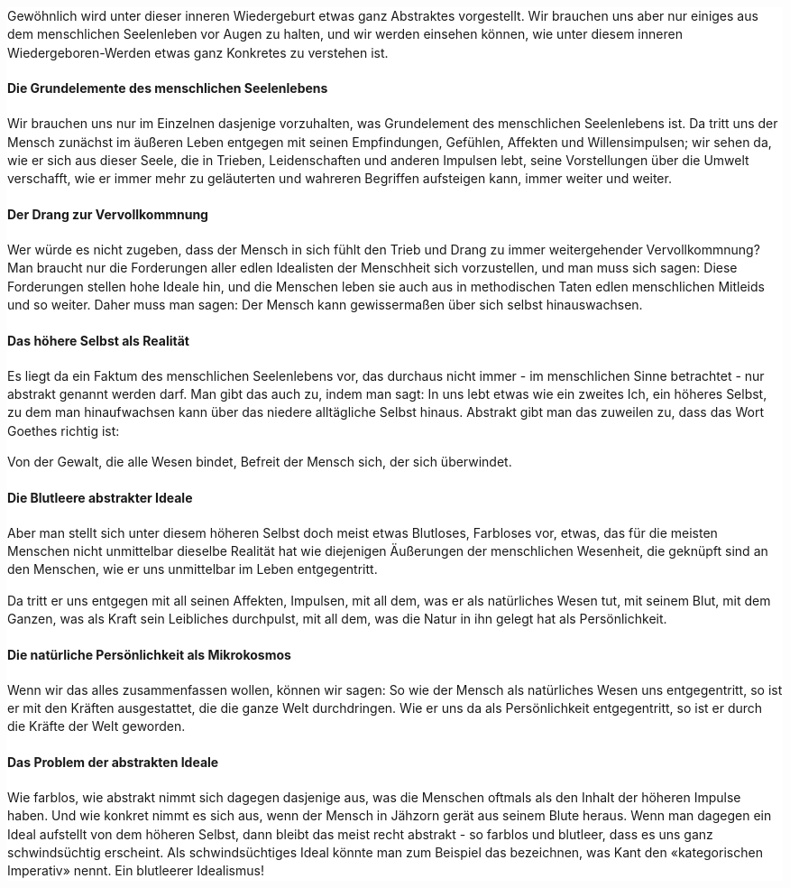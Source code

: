 Gewöhnlich wird unter dieser inneren Wiedergeburt etwas ganz Abstraktes vorgestellt. Wir brauchen uns aber nur einiges aus dem menschlichen Seelenleben vor Augen zu halten, und wir werden einsehen können, wie unter diesem inneren Wiedergeboren-Werden etwas ganz Konkretes zu verstehen ist.

#### Die Grundelemente des menschlichen Seelenlebens

Wir brauchen uns nur im Einzelnen dasjenige vorzuhalten, was Grundelement des menschlichen Seelenlebens ist. Da tritt uns der Mensch zunächst im äußeren Leben entgegen mit seinen Empfindungen, Gefühlen, Affekten und Willensimpulsen; wir sehen da, wie er sich aus dieser Seele, die in Trieben, Leidenschaften und anderen Impulsen lebt, seine Vorstellungen über die Umwelt verschafft, wie er immer mehr zu geläuterten und wahreren Begriffen aufsteigen kann, immer weiter und weiter.

#### Der Drang zur Vervollkommnung

Wer würde es nicht zugeben, dass der Mensch in sich fühlt den Trieb und Drang zu immer weitergehender Vervollkommnung? Man braucht nur die Forderungen aller edlen Idealisten der Menschheit sich vorzustellen, und man muss sich sagen: Diese Forderungen stellen hohe Ideale hin, und die Menschen leben sie auch aus in methodischen Taten edlen menschlichen Mitleids und so weiter. Daher muss man sagen: Der Mensch kann gewissermaßen über sich selbst hinauswachsen.

#### Das höhere Selbst als Realität

Es liegt da ein Faktum des menschlichen Seelenlebens vor, das durchaus nicht immer - im menschlichen Sinne betrachtet - nur abstrakt genannt werden darf. Man gibt das auch zu, indem man sagt: In uns lebt etwas wie ein zweites Ich, ein höheres Selbst, zu dem man hinaufwachsen kann über das niedere alltägliche Selbst hinaus. Abstrakt gibt man das zuweilen zu, dass das Wort Goethes richtig ist:

Von der Gewalt, die alle Wesen bindet, Befreit der Mensch sich, der sich überwindet.

#### Die Blutleere abstrakter Ideale

Aber man stellt sich unter diesem höheren Selbst doch meist etwas Blutloses, Farbloses vor, etwas, das für die meisten Menschen nicht unmittelbar dieselbe Realität hat wie diejenigen Äußerungen der menschlichen Wesenheit, die geknüpft sind an den Menschen, wie er uns unmittelbar im Leben entgegentritt.

Da tritt er uns entgegen mit all seinen Affekten, Impulsen, mit all dem, was er als natürliches Wesen tut, mit seinem Blut, mit dem Ganzen, was als Kraft sein Leibliches durchpulst, mit all dem, was die Natur in ihn gelegt hat als Persönlichkeit.

#### Die natürliche Persönlichkeit als Mikrokosmos

Wenn wir das alles zusammenfassen wollen, können wir sagen: So wie der Mensch als natürliches Wesen uns entgegentritt, so ist er mit den Kräften ausgestattet, die die ganze Welt durchdringen. Wie er uns da als Persönlichkeit entgegentritt, so ist er durch die Kräfte der Welt geworden.

#### Das Problem der abstrakten Ideale

Wie farblos, wie abstrakt nimmt sich dagegen dasjenige aus, was die Menschen oftmals als den Inhalt der höheren Impulse haben. Und wie konkret nimmt es sich aus, wenn der Mensch in Jähzorn gerät aus seinem Blute heraus. Wenn man dagegen ein Ideal aufstellt von dem höheren Selbst, dann bleibt das meist recht abstrakt - so farblos und blutleer, dass es uns ganz schwindsüchtig erscheint. Als schwindsüchtiges Ideal könnte man zum Beispiel das bezeichnen, was Kant den «kategorischen Imperativ» nennt. Ein blutleerer Idealismus!
